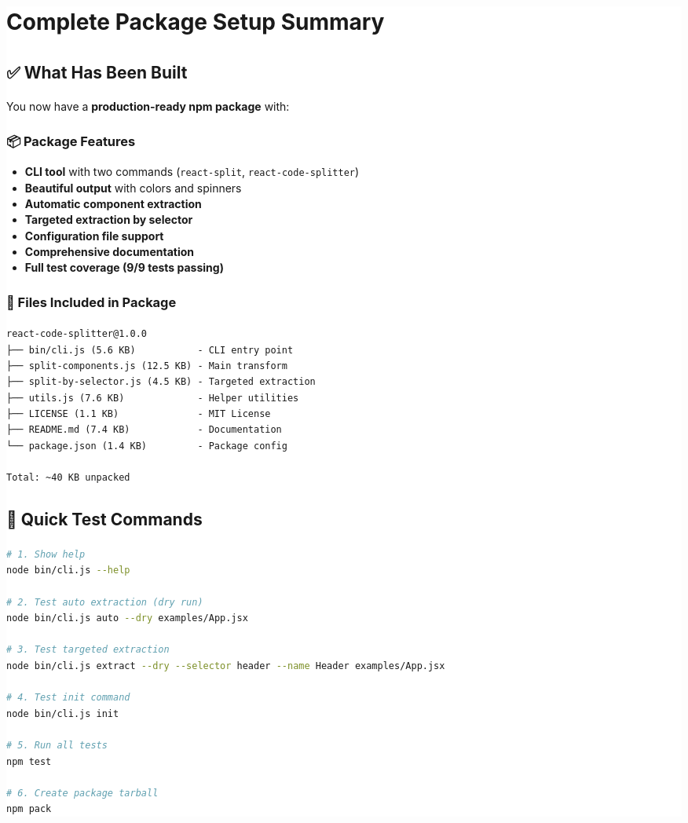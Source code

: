 # Complete Package Setup Summary

## ✅ What Has Been Built

You now have a **production-ready npm package** with:

### 📦 Package Features
- **CLI tool** with two commands (`react-split`, `react-code-splitter`)
- **Beautiful output** with colors and spinners
- **Automatic component extraction**
- **Targeted extraction by selector**
- **Configuration file support**
- **Comprehensive documentation**
- **Full test coverage (9/9 tests passing)**

### 📁 Files Included in Package

```
react-code-splitter@1.0.0
├── bin/cli.js (5.6 KB)           - CLI entry point
├── split-components.js (12.5 KB) - Main transform
├── split-by-selector.js (4.5 KB) - Targeted extraction
├── utils.js (7.6 KB)             - Helper utilities
├── LICENSE (1.1 KB)              - MIT License
├── README.md (7.4 KB)            - Documentation
└── package.json (1.4 KB)         - Package config

Total: ~40 KB unpacked
```

## 🚀 Quick Test Commands

```bash
# 1. Show help
node bin/cli.js --help

# 2. Test auto extraction (dry run)
node bin/cli.js auto --dry examples/App.jsx

# 3. Test targeted extraction
node bin/cli.js extract --dry --selector header --name Header examples/App.jsx

# 4. Test init command
node bin/cli.js init

# 5. Run all tests
npm test

# 6. Create package tarball
npm pack
```
